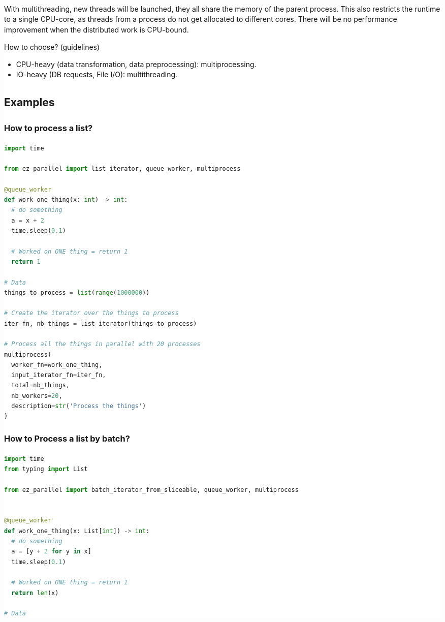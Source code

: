 With multithreading, new threads will be launched, they all share the memory of the parent process. This 
also restricts the runtime to a single CPU-core, as threads from a process do not get allocated to different 
cores. There will be no performance improvement when the distributed work is CPU-bound. 

How to choose? (guidelines)
* CPU-heavy (data transformation, data preprocessing): multiprocessing. 
* IO-heavy (DB requests, File I/O): multithreading.  

## Examples

### How to process a list? 

```python
import time

from ez_parallel import list_iterator, queue_worker, multiprocess

@queue_worker
def work_one_thing(x: int) -> int:
  # do something
  a = x + 2
  time.sleep(0.1)
  
  # Worked on ONE thing = return 1
  return 1

# Data
things_to_process = list(range(1000000))

# Create the iterator over the things to process
iter_fn, nb_things = list_iterator(things_to_process)

# Process all the things in parallel with 20 processes
multiprocess(
  worker_fn=work_one_thing,
  input_iterator_fn=iter_fn,
  total=nb_things,
  nb_workers=20,
  description=str('Process the things')
)

```

### How to Process a list by batch?

```python
import time
from typing import List

from ez_parallel import batch_iterator_from_sliceable, queue_worker, multiprocess


@queue_worker
def work_one_thing(x: List[int]) -> int:
  # do something
  a = [y + 2 for y in x]
  time.sleep(0.1)
  
  # Worked on ONE thing = return 1
  return len(x)

# Data
```